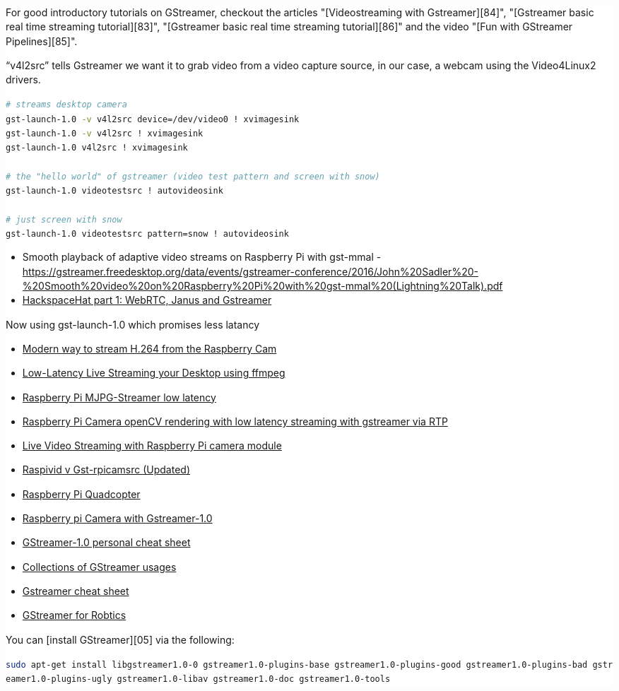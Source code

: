 For good introductory tutorials on GStreamer,
checkout the articles "[Videostreaming with Gstreamer][84]",
"[Gstreamer basic real time streaming tutorial][83]",
"[Gstreamer basic real time streaming tutorial][86]"
and the video "[Fun with GStreamer Pipelines][85]".

“v4l2src” tells Gstreamer we want it to grab video from a video capture source,
in our case, a webcam using the Video4Linux2 drivers.

```bash
# streams desktop camera
gst-launch-1.0 -v v4l2src device=/dev/video0 ! xvimagesink
gst-launch-1.0 -v v4l2src ! xvimagesink
gst-launch-1.0 v4l2src ! xvimagesink

# the "hello world" of gstreamer (video test pattern and screen with snow)
gst-launch-1.0 videotestsrc ! autovideosink

# just screen with snow
gst-launch-1.0 videotestsrc pattern=snow ! autovideosink
```

* Smooth playback of adaptive video streams on Raspberry Pi with gst-mmal - https://gstreamer.freedesktop.org/data/events/gstreamer-conference/2016/John%20Sadler%20-%20Smooth%20video%20on%20Raspberry%20Pi%20with%20gst-mmal%20(Lightning%20Talk).pdf
* [HackspaceHat part 1: WebRTC, Janus and Gstreamer](https://planb.nicecupoftea.org/2015/07/28/hackspacehat-part-1-webrtc-janus-and-gstreamer/)

Now using gst-launch-1.0 which promises less latancy

* [Modern way to stream H.264 from the Raspberry Cam](https://raspberrypi.stackexchange.com/questions/26675/modern-way-to-stream-h-264-from-the-raspberry-cam)
* [Low-Latency Live Streaming your Desktop using ffmpeg](http://fomori.org/blog/?p=1213)
* [Raspberry Pi MJPG-Streamer low latency](https://stackoverflow.com/questions/20921541/raspberry-pi-mjpg-streamer-low-latency)
* [Raspberry Pi Camera openCV rendering with low latency streaming with gstreamer via RTP](http://hopkinsdev.blogspot.com/2016/06/raspberry-pi-camera-opencv-rendering.html)
* [Live Video Streaming with Raspberry Pi camera module](https://wiki.jmk.hu/wiki/Live_Video_Streaming_with_Raspberry_Pi_camera_module)
* [Raspivid v Gst-rpicamsrc (Updated)](https://sparkyflight.wordpress.com/tag/gst-rpicamsrc/)
* [Raspberry Pi Quadcopter](http://rpiquadcopter.blogspot.com/2014/06/raspberry-pi-camera-module-video.html)
* [Raspberry pi Camera with Gstreamer-1.0](http://linuxembeddedworld.blogspot.com/2014/03/raspberry-pi-camera-with-gstreamer-10.html)

* [GStreamer-1.0 personal cheat sheet](https://gist.github.com/strezh/9114204)
* [Collections of GStreamer usages](https://gist.github.com/nebgnahz/26a60cd28f671a8b7f522e80e75a9aa5)
* [Gstreamer cheat sheet](http://wiki.oz9aec.net/index.php/Gstreamer_cheat_sheet)
* [GStreamer for Robtics](http://docs.erlerobotics.com/erle_robots/related/ground_control_station/qgroundcontrol/camera_streaming)

You can [install GStreamer][05] via the following:

```bash
sudo apt-get install libgstreamer1.0-0 gstreamer1.0-plugins-base gstreamer1.0-plugins-good gstreamer1.0-plugins-bad gstreamer1.0-plugins-ugly gstreamer1.0-libav gstreamer1.0-doc gstreamer1.0-tools
```
